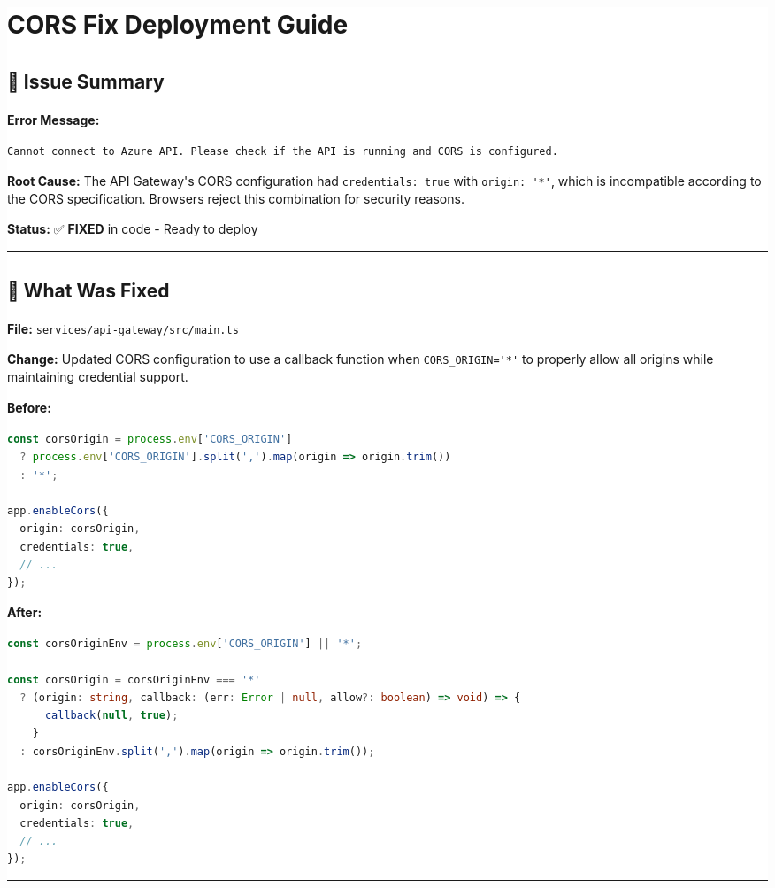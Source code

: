 # CORS Fix Deployment Guide

## 🐛 Issue Summary

**Error Message:**
```
Cannot connect to Azure API. Please check if the API is running and CORS is configured.
```

**Root Cause:**
The API Gateway's CORS configuration had `credentials: true` with `origin: '*'`, which is incompatible according to the CORS specification. Browsers reject this combination for security reasons.

**Status:** ✅ **FIXED** in code - Ready to deploy

---

## 🔧 What Was Fixed

**File:** `services/api-gateway/src/main.ts`

**Change:** Updated CORS configuration to use a callback function when `CORS_ORIGIN='*'` to properly allow all origins while maintaining credential support.

**Before:**
```typescript
const corsOrigin = process.env['CORS_ORIGIN']
  ? process.env['CORS_ORIGIN'].split(',').map(origin => origin.trim())
  : '*';

app.enableCors({
  origin: corsOrigin,
  credentials: true,
  // ...
});
```

**After:**
```typescript
const corsOriginEnv = process.env['CORS_ORIGIN'] || '*';

const corsOrigin = corsOriginEnv === '*' 
  ? (origin: string, callback: (err: Error | null, allow?: boolean) => void) => {
      callback(null, true);
    }
  : corsOriginEnv.split(',').map(origin => origin.trim());

app.enableCors({
  origin: corsOrigin,
  credentials: true,
  // ...
});
```

---